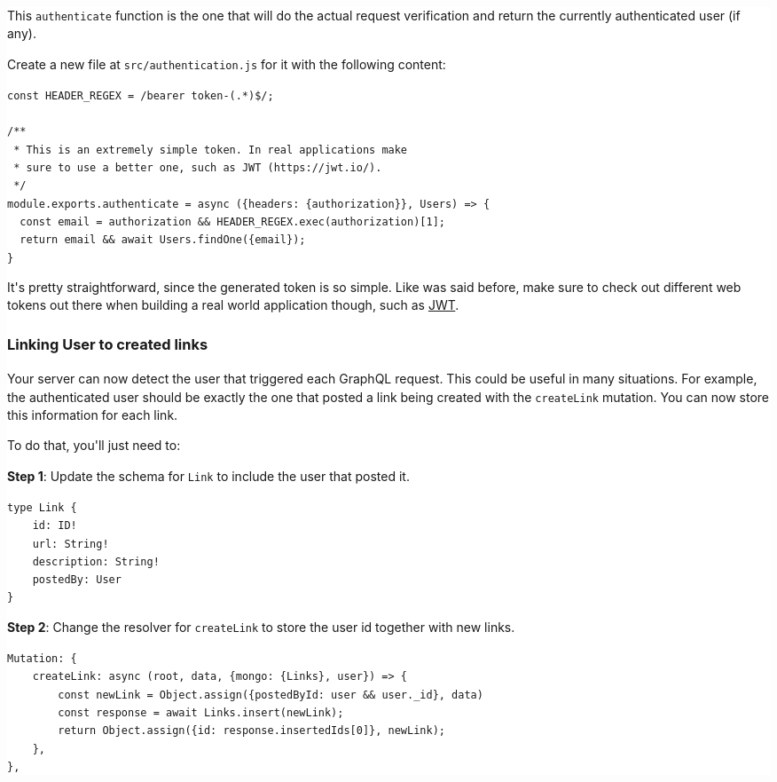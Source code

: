 ```js{1-1,6-13}(path=".../hackernews-graphql-js/src/index.js")
```

</Instruction>

This `authenticate` function is the one that will do the actual request verification and return the currently authenticated user (if any).

<Instruction>

Create a new file at `src/authentication.js` for it with the following content:

```js(path=".../hackernews-graphql-js/src/authentication.js")
const HEADER_REGEX = /bearer token-(.*)$/;

/**
 * This is an extremely simple token. In real applications make
 * sure to use a better one, such as JWT (https://jwt.io/).
 */
module.exports.authenticate = async ({headers: {authorization}}, Users) => {
  const email = authorization && HEADER_REGEX.exec(authorization)[1];
  return email && await Users.findOne({email});
}
```

</Instruction>

It's pretty straightforward, since the generated token is so simple. Like was said before, make sure to check out different web tokens out there when building a real world application though, such as [JWT](https://jwt.io/).

### Linking User to created links

Your server can now detect the user that triggered each GraphQL request. This could be useful in many situations. For example, the authenticated user should be exactly the one that posted a link being created with the `createLink` mutation. You can now store this information for each link.

To do that, you'll just need to:

<Instruction>

**Step 1**:  Update the schema for `Link` to include the user that posted it.

```graphql(path=".../hackernews-graphql-js/src/schema/index.js")
type Link {
    id: ID!
    url: String!
    description: String!
    postedBy: User
}
```

</Instruction>

<Instruction>

**Step 2**: Change the resolver for `createLink` to store the user id together with new links.

```js(path=".../hackernews-graphql-js/src/schema/resolvers.js")
Mutation: {
    createLink: async (root, data, {mongo: {Links}, user}) => {
        const newLink = Object.assign({postedById: user && user._id}, data)
        const response = await Links.insert(newLink);
        return Object.assign({id: response.insertedIds[0]}, newLink);
    },
},
```
